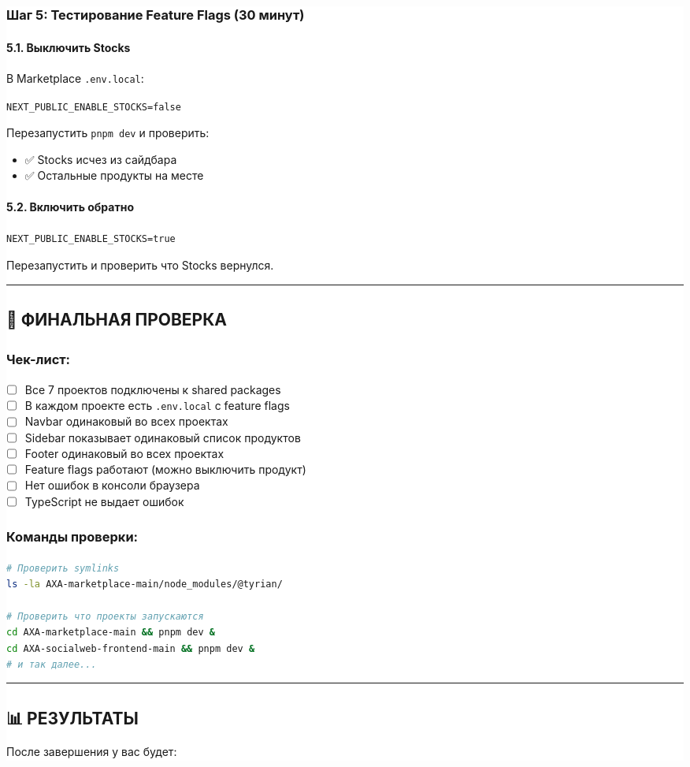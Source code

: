 
### **Шаг 5: Тестирование Feature Flags (30 минут)**

#### **5.1. Выключить Stocks**

В Marketplace `.env.local`:
```env
NEXT_PUBLIC_ENABLE_STOCKS=false
```

Перезапустить `pnpm dev` и проверить:
- ✅ Stocks исчез из сайдбара
- ✅ Остальные продукты на месте

#### **5.2. Включить обратно**

```env
NEXT_PUBLIC_ENABLE_STOCKS=true
```

Перезапустить и проверить что Stocks вернулся.

---

## 🎯 **ФИНАЛЬНАЯ ПРОВЕРКА**

### **Чек-лист:**

- [ ] Все 7 проектов подключены к shared packages
- [ ] В каждом проекте есть `.env.local` с feature flags
- [ ] Navbar одинаковый во всех проектах
- [ ] Sidebar показывает одинаковый список продуктов
- [ ] Footer одинаковый во всех проектах
- [ ] Feature flags работают (можно выключить продукт)
- [ ] Нет ошибок в консоли браузера
- [ ] TypeScript не выдает ошибок

### **Команды проверки:**

```bash
# Проверить symlinks
ls -la AXA-marketplace-main/node_modules/@tyrian/

# Проверить что проекты запускаются
cd AXA-marketplace-main && pnpm dev &
cd AXA-socialweb-frontend-main && pnpm dev &
# и так далее...
```

---

## 📊 **РЕЗУЛЬТАТЫ**

После завершения у вас будет:
